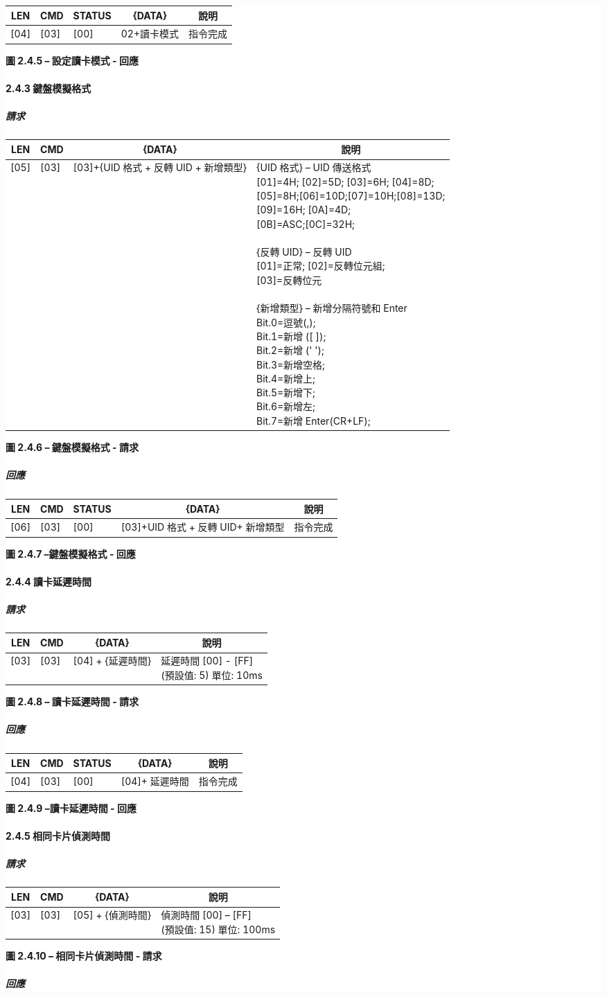 | LEN | CMD | STATUS | {DATA} | 說明 |
|-----|-----|--------|--------|------|
| <STX> [04] | [03] | [00] | 02+讀卡模式 | 指令完成 |

**圖 2.4.5 – 設定讀卡模式 - 回應**

#### 2.4.3 鍵盤模擬格式

##### 請求

| LEN | CMD | {DATA} | 說明 |
|-----|-----|--------|------|
| <STX> [05] | [03] | [03]+{UID 格式 + 反轉 UID + 新增類型} | {UID 格式} – UID 傳送格式<br>[01]=4H; [02]=5D; [03]=6H; [04]=8D;<br>[05]=8H;[06]=10D;[07]=10H;[08]=13D;<br>[09]=16H; [0A]=4D;<br>[0B]=ASC;[0C]=32H;<br><br>{反轉 UID} – 反轉 UID<br>[01]=正常; [02]=反轉位元組;<br>[03]=反轉位元<br><br>{新增類型} – 新增分隔符號和 Enter<br>Bit.0=逗號(,);<br>Bit.1=新增 ([ ]);<br>Bit.2=新增 (' ');<br>Bit.3=新增空格;<br>Bit.4=新增上;<br>Bit.5=新增下;<br>Bit.6=新增左;<br>Bit.7=新增 Enter(CR+LF); |

**圖 2.4.6 – 鍵盤模擬格式 - 請求**

##### 回應

| LEN | CMD | STATUS | {DATA} | 說明 |
|-----|-----|--------|--------|------|
| <STX> [06] | [03] | [00] | [03]+UID 格式 + 反轉 UID+ 新增類型 | 指令完成 |

**圖 2.4.7 –鍵盤模擬格式 - 回應**

#### 2.4.4 讀卡延遲時間

##### 請求

| LEN | CMD | {DATA} | 說明 |
|-----|-----|--------|------|
| <STX> [03] | [03] | [04] + {延遲時間} | 延遲時間 [00] - [FF]<br>(預設值: 5) 單位: 10ms |

**圖 2.4.8 – 讀卡延遲時間 - 請求**

##### 回應

| LEN | CMD | STATUS | {DATA} | 說明 |
|-----|-----|--------|--------|------|
| <STX> [04] | [03] | [00] | [04]+ 延遲時間 | 指令完成 |

**圖 2.4.9 –讀卡延遲時間 - 回應**

#### 2.4.5 相同卡片偵測時間

##### 請求

| LEN | CMD | {DATA} | 說明 |
|-----|-----|--------|------|
| <STX> [03] | [03] | [05] + {偵測時間} | 偵測時間 [00] – [FF]<br>(預設值: 15) 單位: 100ms |

**圖 2.4.10 – 相同卡片偵測時間 - 請求**

##### 回應
